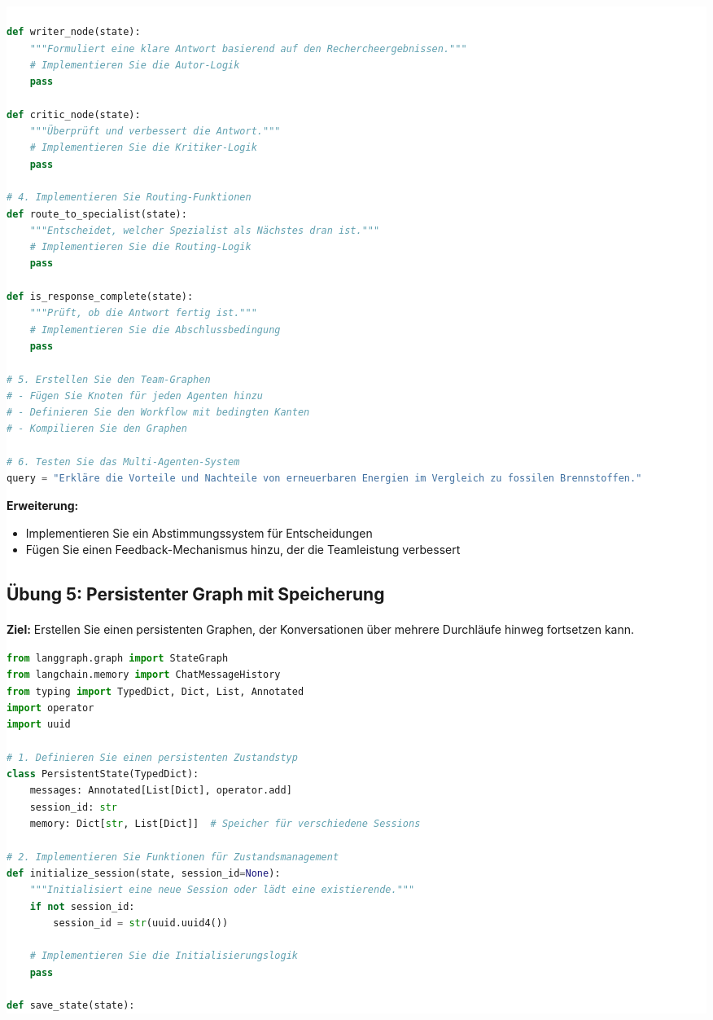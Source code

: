 ```python

def writer_node(state):
    """Formuliert eine klare Antwort basierend auf den Rechercheergebnissen."""
    # Implementieren Sie die Autor-Logik
    pass

def critic_node(state):
    """Überprüft und verbessert die Antwort."""
    # Implementieren Sie die Kritiker-Logik
    pass

# 4. Implementieren Sie Routing-Funktionen
def route_to_specialist(state):
    """Entscheidet, welcher Spezialist als Nächstes dran ist."""
    # Implementieren Sie die Routing-Logik
    pass

def is_response_complete(state):
    """Prüft, ob die Antwort fertig ist."""
    # Implementieren Sie die Abschlussbedingung
    pass

# 5. Erstellen Sie den Team-Graphen
# - Fügen Sie Knoten für jeden Agenten hinzu
# - Definieren Sie den Workflow mit bedingten Kanten
# - Kompilieren Sie den Graphen

# 6. Testen Sie das Multi-Agenten-System
query = "Erkläre die Vorteile und Nachteile von erneuerbaren Energien im Vergleich zu fossilen Brennstoffen."
```

**Erweiterung:**
- Implementieren Sie ein Abstimmungssystem für Entscheidungen
- Fügen Sie einen Feedback-Mechanismus hinzu, der die Teamleistung verbessert

## Übung 5: Persistenter Graph mit Speicherung

**Ziel:** Erstellen Sie einen persistenten Graphen, der Konversationen über mehrere Durchläufe hinweg fortsetzen kann.

```python
from langgraph.graph import StateGraph
from langchain.memory import ChatMessageHistory
from typing import TypedDict, Dict, List, Annotated
import operator
import uuid

# 1. Definieren Sie einen persistenten Zustandstyp
class PersistentState(TypedDict):
    messages: Annotated[List[Dict], operator.add]
    session_id: str
    memory: Dict[str, List[Dict]]  # Speicher für verschiedene Sessions

# 2. Implementieren Sie Funktionen für Zustandsmanagement
def initialize_session(state, session_id=None):
    """Initialisiert eine neue Session oder lädt eine existierende."""
    if not session_id:
        session_id = str(uuid.uuid4())
    
    # Implementieren Sie die Initialisierungslogik
    pass

def save_state(state):
```